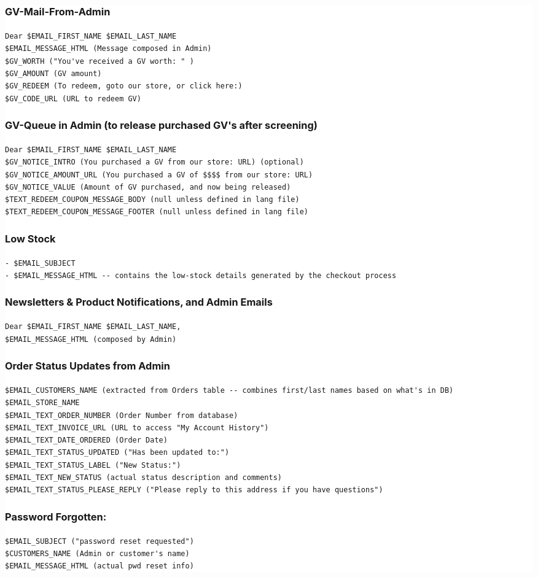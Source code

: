 ### GV-Mail-From-Admin
```
Dear $EMAIL_FIRST_NAME $EMAIL_LAST_NAME  
$EMAIL_MESSAGE_HTML (Message composed in Admin)  
$GV_WORTH ("You've received a GV worth: " )  
$GV_AMOUNT (GV amount)  
$GV_REDEEM (To redeem, goto our store, or click here:)  
$GV_CODE_URL (URL to redeem GV)  
```

### GV-Queue in Admin (to release purchased GV's after screening)
```
Dear $EMAIL_FIRST_NAME $EMAIL_LAST_NAME  
$GV_NOTICE_INTRO (You purchased a GV from our store: URL) (optional)  
$GV_NOTICE_AMOUNT_URL (You purchased a GV of $$$$ from our store: URL)  
$GV_NOTICE_VALUE (Amount of GV purchased, and now being released)  
$TEXT_REDEEM_COUPON_MESSAGE_BODY (null unless defined in lang file)  
$TEXT_REDEEM_COUPON_MESSAGE_FOOTER (null unless defined in lang file)   
```

### Low Stock
```
- $EMAIL_SUBJECT  
- $EMAIL_MESSAGE_HTML -- contains the low-stock details generated by the checkout process  
```

### Newsletters & Product Notifications, and Admin Emails
```
Dear $EMAIL_FIRST_NAME $EMAIL_LAST_NAME,  
$EMAIL_MESSAGE_HTML (composed by Admin)  
```

### Order Status Updates from Admin
```
$EMAIL_CUSTOMERS_NAME (extracted from Orders table -- combines first/last names based on what's in DB)  
$EMAIL_STORE_NAME  
$EMAIL_TEXT_ORDER_NUMBER (Order Number from database)  
$EMAIL_TEXT_INVOICE_URL (URL to access "My Account History")  
$EMAIL_TEXT_DATE_ORDERED (Order Date)  
$EMAIL_TEXT_STATUS_UPDATED ("Has been updated to:")  
$EMAIL_TEXT_STATUS_LABEL ("New Status:")  
$EMAIL_TEXT_NEW_STATUS (actual status description and comments)  
$EMAIL_TEXT_STATUS_PLEASE_REPLY ("Please reply to this address if you have questions")  
```

### Password Forgotten:
```
$EMAIL_SUBJECT ("password reset requested")  
$CUSTOMERS_NAME (Admin or customer's name)  
$EMAIL_MESSAGE_HTML (actual pwd reset info)  
```
